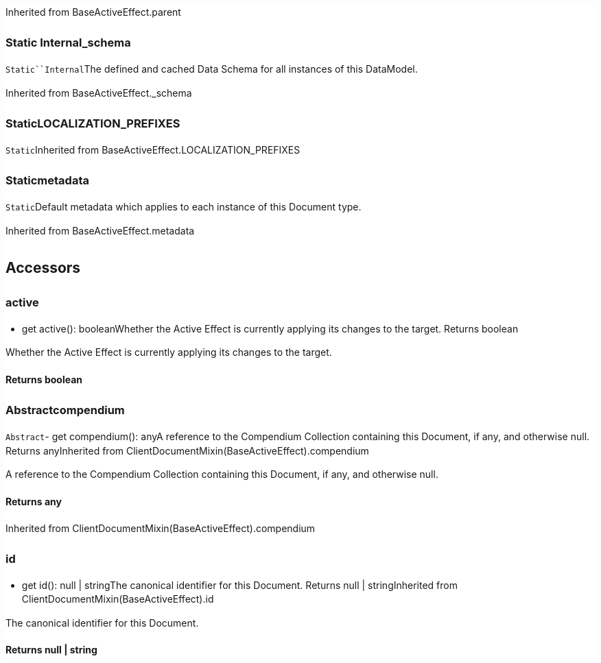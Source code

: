Inherited from BaseActiveEffect.parent


### Static Internal_schema

`Static``Internal`The defined and cached Data Schema for all instances of this DataModel.

Inherited from BaseActiveEffect._schema


### StaticLOCALIZATION_PREFIXES

`Static`Inherited from BaseActiveEffect.LOCALIZATION_PREFIXES


### Staticmetadata

`Static`Default metadata which applies to each instance of this Document type.

Inherited from BaseActiveEffect.metadata


## Accessors


### active

- get active(): booleanWhether the Active Effect is currently applying its changes to the target.
Returns boolean

Whether the Active Effect is currently applying its changes to the target.


#### Returns boolean


### Abstractcompendium

`Abstract`- get compendium(): anyA reference to the Compendium Collection containing this Document, if any, and otherwise null.
Returns anyInherited from ClientDocumentMixin(BaseActiveEffect).compendium

A reference to the Compendium Collection containing this Document, if any, and otherwise null.


#### Returns any

Inherited from ClientDocumentMixin(BaseActiveEffect).compendium


### id

- get id(): null | stringThe canonical identifier for this Document.
Returns null | stringInherited from ClientDocumentMixin(BaseActiveEffect).id

The canonical identifier for this Document.


#### Returns null | string
